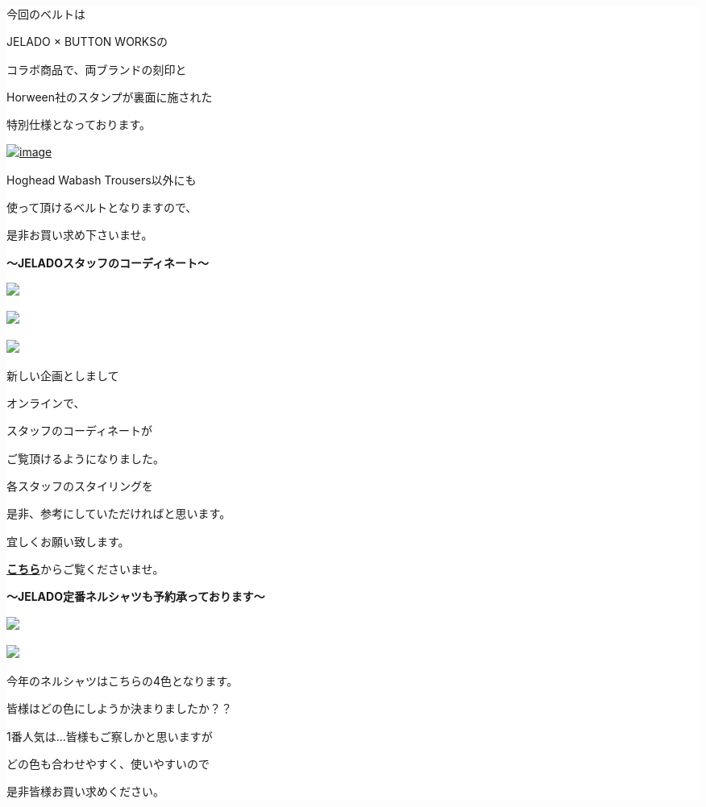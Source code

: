 今回のベルトは

JELADO × BUTTON WORKSの

コラボ商品で、両ブランドの刻印と

Horween社のスタンプが裏面に施された

特別仕様となっております。

[![image](https://stat.ameba.jp/user_images/20241102/09/jeladowest/74/10/j/o0720072015505033124.jpg)](https://stat.ameba.jp/user_images/20241102/09/jeladowest/74/10/j/o0720072015505033124.jpg)

Hoghead Wabash Trousers以外にも

使って頂けるベルトとなりますので、

是非お買い求め下さいませ。

**〜JELADOスタッフのコーディネート〜**

[![](https://stat.ameba.jp/user_images/20241019/18/jeladowest/7c/7f/j/o1080132115499829439.jpg)](https://stat.ameba.jp/user_images/20241019/18/jeladowest/7c/7f/j/o1080132115499829439.jpg)

[![](https://stat.ameba.jp/user_images/20241019/18/jeladowest/e2/1f/j/o1080125415499829443.jpg)](https://stat.ameba.jp/user_images/20241019/18/jeladowest/e2/1f/j/o1080125415499829443.jpg)

[![](https://stat.ameba.jp/user_images/20241019/18/jeladowest/ff/6c/j/o1080126415499829446.jpg)](https://stat.ameba.jp/user_images/20241019/18/jeladowest/ff/6c/j/o1080126415499829446.jpg)

新しい企画としまして

オンラインで、

スタッフのコーディネートが

ご覧頂けるようになりました。

各スタッフのスタイリングを

是非、参考にしていただければと思います。　

宜しくお願い致します。

[**こちら**](https://jelado.com/pages/coordinate)からご覧くださいませ。

**～JELADO定番ネルシャツも予約承っております～**

[![](https://stat.ameba.jp/user_images/20240723/17/jeladowest/d3/2b/j/o1080060515466520702.jpg)](https://stat.ameba.jp/user_images/20240723/17/jeladowest/d3/2b/j/o1080060515466520702.jpg)

[![](https://stat.ameba.jp/user_images/20240723/17/jeladowest/88/d7/j/o1080108015466520706.jpg)](https://stat.ameba.jp/user_images/20240723/17/jeladowest/88/d7/j/o1080108015466520706.jpg)

今年のネルシャツはこちらの4色となります。

皆様はどの色にしようか決まりましたか？？

1番人気は…皆様もご察しかと思いますが

どの色も合わせやすく、使いやすいので

是非皆様お買い求めください。
